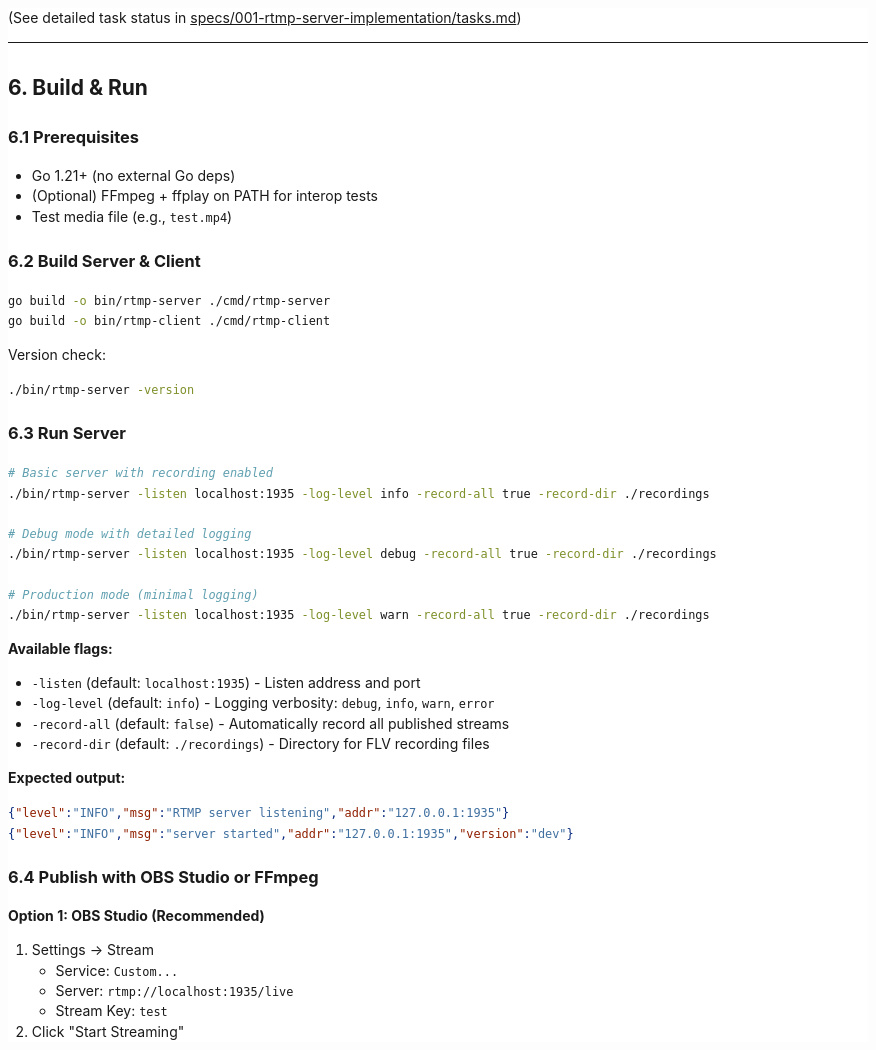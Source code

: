 (See detailed task status in [specs/001-rtmp-server-implementation/tasks.md](specs/001-rtmp-server-implementation/tasks.md))

---

## 6. Build & Run

### 6.1 Prerequisites
- Go 1.21+ (no external Go deps)
- (Optional) FFmpeg + ffplay on PATH for interop tests
- Test media file (e.g., `test.mp4`)

### 6.2 Build Server & Client

```bash
go build -o bin/rtmp-server ./cmd/rtmp-server
go build -o bin/rtmp-client ./cmd/rtmp-client
```

Version check:
```bash
./bin/rtmp-server -version
```

### 6.3 Run Server

```bash
# Basic server with recording enabled
./bin/rtmp-server -listen localhost:1935 -log-level info -record-all true -record-dir ./recordings

# Debug mode with detailed logging
./bin/rtmp-server -listen localhost:1935 -log-level debug -record-all true -record-dir ./recordings

# Production mode (minimal logging)
./bin/rtmp-server -listen localhost:1935 -log-level warn -record-all true -record-dir ./recordings
```

**Available flags:**
- `-listen` (default: `localhost:1935`) - Listen address and port
- `-log-level` (default: `info`) - Logging verbosity: `debug`, `info`, `warn`, `error`
- `-record-all` (default: `false`) - Automatically record all published streams
- `-record-dir` (default: `./recordings`) - Directory for FLV recording files

**Expected output:**
```json
{"level":"INFO","msg":"RTMP server listening","addr":"127.0.0.1:1935"}
{"level":"INFO","msg":"server started","addr":"127.0.0.1:1935","version":"dev"}
```

### 6.4 Publish with OBS Studio or FFmpeg

**Option 1: OBS Studio (Recommended)**
1. Settings → Stream
   - Service: `Custom...`
   - Server: `rtmp://localhost:1935/live`
   - Stream Key: `test`
2. Click "Start Streaming"
